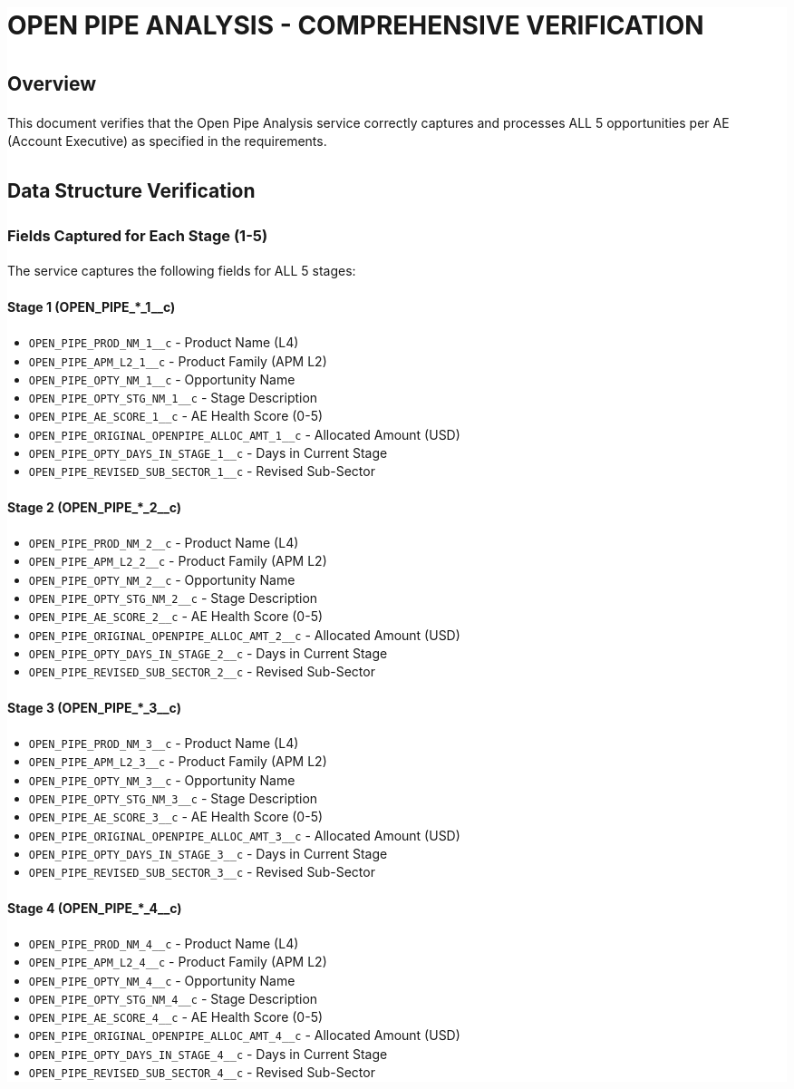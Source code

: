 # OPEN PIPE ANALYSIS - COMPREHENSIVE VERIFICATION

## Overview
This document verifies that the Open Pipe Analysis service correctly captures and processes ALL 5 opportunities per AE (Account Executive) as specified in the requirements.

## Data Structure Verification

### Fields Captured for Each Stage (1-5)
The service captures the following fields for ALL 5 stages:

#### Stage 1 (OPEN_PIPE_*_1__c)
- `OPEN_PIPE_PROD_NM_1__c` - Product Name (L4)
- `OPEN_PIPE_APM_L2_1__c` - Product Family (APM L2)
- `OPEN_PIPE_OPTY_NM_1__c` - Opportunity Name
- `OPEN_PIPE_OPTY_STG_NM_1__c` - Stage Description
- `OPEN_PIPE_AE_SCORE_1__c` - AE Health Score (0-5)
- `OPEN_PIPE_ORIGINAL_OPENPIPE_ALLOC_AMT_1__c` - Allocated Amount (USD)
- `OPEN_PIPE_OPTY_DAYS_IN_STAGE_1__c` - Days in Current Stage
- `OPEN_PIPE_REVISED_SUB_SECTOR_1__c` - Revised Sub-Sector

#### Stage 2 (OPEN_PIPE_*_2__c)
- `OPEN_PIPE_PROD_NM_2__c` - Product Name (L4)
- `OPEN_PIPE_APM_L2_2__c` - Product Family (APM L2)
- `OPEN_PIPE_OPTY_NM_2__c` - Opportunity Name
- `OPEN_PIPE_OPTY_STG_NM_2__c` - Stage Description
- `OPEN_PIPE_AE_SCORE_2__c` - AE Health Score (0-5)
- `OPEN_PIPE_ORIGINAL_OPENPIPE_ALLOC_AMT_2__c` - Allocated Amount (USD)
- `OPEN_PIPE_OPTY_DAYS_IN_STAGE_2__c` - Days in Current Stage
- `OPEN_PIPE_REVISED_SUB_SECTOR_2__c` - Revised Sub-Sector

#### Stage 3 (OPEN_PIPE_*_3__c)
- `OPEN_PIPE_PROD_NM_3__c` - Product Name (L4)
- `OPEN_PIPE_APM_L2_3__c` - Product Family (APM L2)
- `OPEN_PIPE_OPTY_NM_3__c` - Opportunity Name
- `OPEN_PIPE_OPTY_STG_NM_3__c` - Stage Description
- `OPEN_PIPE_AE_SCORE_3__c` - AE Health Score (0-5)
- `OPEN_PIPE_ORIGINAL_OPENPIPE_ALLOC_AMT_3__c` - Allocated Amount (USD)
- `OPEN_PIPE_OPTY_DAYS_IN_STAGE_3__c` - Days in Current Stage
- `OPEN_PIPE_REVISED_SUB_SECTOR_3__c` - Revised Sub-Sector

#### Stage 4 (OPEN_PIPE_*_4__c)
- `OPEN_PIPE_PROD_NM_4__c` - Product Name (L4)
- `OPEN_PIPE_APM_L2_4__c` - Product Family (APM L2)
- `OPEN_PIPE_OPTY_NM_4__c` - Opportunity Name
- `OPEN_PIPE_OPTY_STG_NM_4__c` - Stage Description
- `OPEN_PIPE_AE_SCORE_4__c` - AE Health Score (0-5)
- `OPEN_PIPE_ORIGINAL_OPENPIPE_ALLOC_AMT_4__c` - Allocated Amount (USD)
- `OPEN_PIPE_OPTY_DAYS_IN_STAGE_4__c` - Days in Current Stage
- `OPEN_PIPE_REVISED_SUB_SECTOR_4__c` - Revised Sub-Sector
